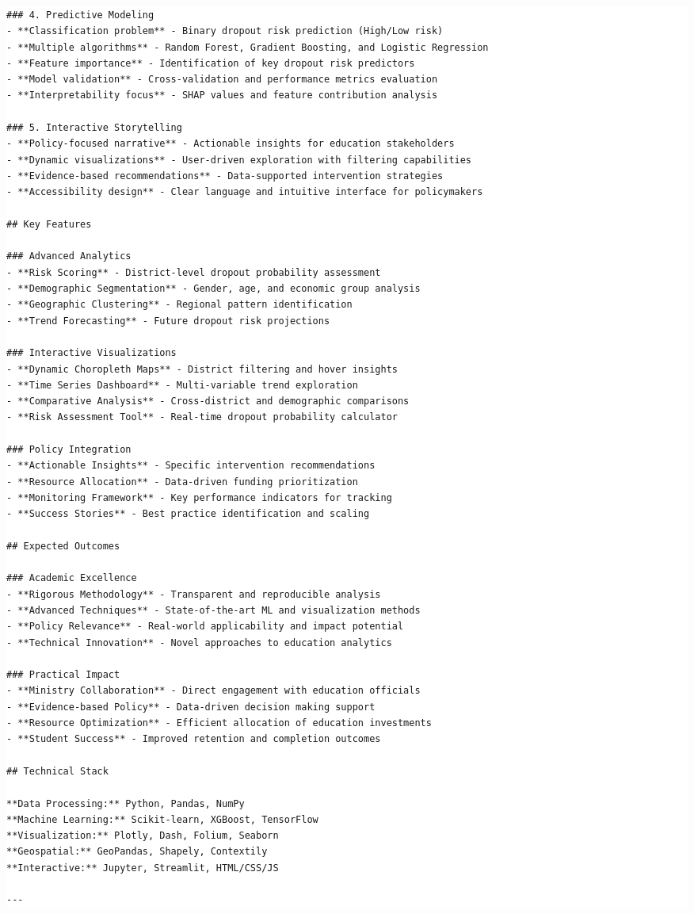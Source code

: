 ```
### 4. Predictive Modeling
- **Classification problem** - Binary dropout risk prediction (High/Low risk)
- **Multiple algorithms** - Random Forest, Gradient Boosting, and Logistic Regression
- **Feature importance** - Identification of key dropout risk predictors
- **Model validation** - Cross-validation and performance metrics evaluation
- **Interpretability focus** - SHAP values and feature contribution analysis

### 5. Interactive Storytelling
- **Policy-focused narrative** - Actionable insights for education stakeholders
- **Dynamic visualizations** - User-driven exploration with filtering capabilities
- **Evidence-based recommendations** - Data-supported intervention strategies
- **Accessibility design** - Clear language and intuitive interface for policymakers

## Key Features

### Advanced Analytics
- **Risk Scoring** - District-level dropout probability assessment
- **Demographic Segmentation** - Gender, age, and economic group analysis
- **Geographic Clustering** - Regional pattern identification
- **Trend Forecasting** - Future dropout risk projections

### Interactive Visualizations
- **Dynamic Choropleth Maps** - District filtering and hover insights
- **Time Series Dashboard** - Multi-variable trend exploration
- **Comparative Analysis** - Cross-district and demographic comparisons
- **Risk Assessment Tool** - Real-time dropout probability calculator

### Policy Integration
- **Actionable Insights** - Specific intervention recommendations
- **Resource Allocation** - Data-driven funding prioritization
- **Monitoring Framework** - Key performance indicators for tracking
- **Success Stories** - Best practice identification and scaling

## Expected Outcomes

### Academic Excellence
- **Rigorous Methodology** - Transparent and reproducible analysis
- **Advanced Techniques** - State-of-the-art ML and visualization methods
- **Policy Relevance** - Real-world applicability and impact potential
- **Technical Innovation** - Novel approaches to education analytics

### Practical Impact
- **Ministry Collaboration** - Direct engagement with education officials
- **Evidence-based Policy** - Data-driven decision making support
- **Resource Optimization** - Efficient allocation of education investments
- **Student Success** - Improved retention and completion outcomes

## Technical Stack

**Data Processing:** Python, Pandas, NumPy  
**Machine Learning:** Scikit-learn, XGBoost, TensorFlow  
**Visualization:** Plotly, Dash, Folium, Seaborn  
**Geospatial:** GeoPandas, Shapely, Contextily  
**Interactive:** Jupyter, Streamlit, HTML/CSS/JS  

---
